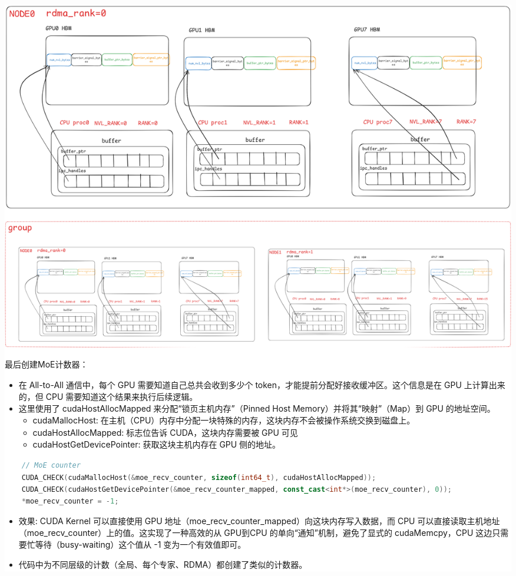 ![image-20250721143242692](DeepEP.assets/image-20250721143242692.png)

![image-20250721143227798](DeepEP.assets/image-20250721143227798.png)

最后创建MoE计数器：

- 在 All-to-All 通信中，每个 GPU 需要知道自己总共会收到多少个 token，才能提前分配好接收缓冲区。这个信息是在 GPU 上计算出来的，但 CPU 需要知道这个结果来执行后续逻辑。
- 这里使用了 cudaHostAllocMapped 来分配“锁页主机内存”（Pinned Host Memory）并将其“映射”（Map）到 GPU 的地址空间。
  - cudaMallocHost: 在主机（CPU）内存中分配一块特殊的内存，这块内存不会被操作系统交换到磁盘上。
  - cudaHostAllocMapped: 标志位告诉 CUDA，这块内存需要被 GPU 可见
  - cudaHostGetDevicePointer: 获取这块主机内存在 GPU 侧的地址。

```C++
    // MoE counter
    CUDA_CHECK(cudaMallocHost(&moe_recv_counter, sizeof(int64_t), cudaHostAllocMapped));
    CUDA_CHECK(cudaHostGetDevicePointer(&moe_recv_counter_mapped, const_cast<int*>(moe_recv_counter), 0));
    *moe_recv_counter = -1;
```

- 效果: CUDA Kernel 可以直接使用 GPU 地址（moe_recv_counter_mapped）向这块内存写入数据，而 CPU 可以直接读取主机地址（moe_recv_counter）上的值。这实现了一种高效的从 GPU到CPU 的单向“通知”机制，避免了显式的 cudaMemcpy，CPU 这边只需要忙等待（busy-waiting）这个值从 -1 变为一个有效值即可。

- 代码中为不同层级的计数（全局、每个专家、RDMA）都创建了类似的计数器。
